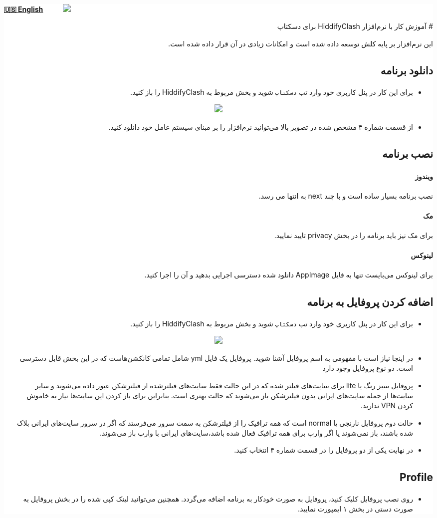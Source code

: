 [**🇺🇸 English**](https://github.com/hiddify/hiddify-config/wiki/Tutorial-for-HiddifyClashDesktop-software)&nbsp;&nbsp;&nbsp;&nbsp;&nbsp;&nbsp;&nbsp;&nbsp;&nbsp;&nbsp;<a href="https://github.com/hiddify/hiddify-config/wiki/%D9%87%D9%85%D9%87-%D8%A2%D9%85%D9%88%D8%B2%D8%B4%E2%80%8C%D9%87%D8%A7-%D9%88-%D9%88%DB%8C%D8%AF%D8%A6%D9%88%D9%87%D8%A7"><img width="100" src="https://github.com/hiddify/hiddify-config/assets/125398461/3704cd84-eee6-4c45-abe7-3c02936bbebb" /></a>


<div dir=rtl markdown=1>
# آموزش کار با نرم‌افزار HiddifyClash برای دسکتاپ

این نرم‌افزار بر پایه کلش توسعه داده شده است و امکانات زیادی در آن قرار داده شده است.



## دانلود برنامه 
* برای این کار در پنل کاربری خود وارد تب `دسکتاپ` شوید و بخش مربوط به HiddifyClash را باز کنید.

<div align=center markdown=1>
<img width=80% src="https://github.com/hiddify/hiddify-config/assets/125398461/23039970-ace8-48fd-a5f4-e862577a5bf2" />
</div>


* از قسمت شماره ۳ مشخص شده در تصویر بالا می‌توانید نرم‌افزار را بر مبنای سیستم عامل خود دانلود کنید.

## نصب برنامه
#### ویندوز
نصب برنامه بسیار ساده است و با چند next به انتها می رسد.
#### مک
برای مک نیز باید برنامه را در بخش privacy تایید نمایید.
#### لینوکس
برای لینوکس می‌بایست تنها به فایل AppImage دانلود شده دسترسی اجرایی بدهید و آن را اجرا کنید.
## اضافه کردن پروفایل به برنامه


* برای این کار در پنل کاربری خود وارد تب `دسکتاپ` شوید و بخش مربوط به HiddifyClash را باز کنید.
<div align=center markdown=1>
<img width=80% src="https://github.com/hiddify/hiddify-config/assets/125398461/23039970-ace8-48fd-a5f4-e862577a5bf2" />
</div>


* در اینجا نیاز است با مفهومی به اسم پروفایل آشنا شوید. پروفایل یک فایل yml شامل تمامی کانکشن‌هاست که در این بخش قابل دسترسی است. دو نوع پروفایل وجود دارد

* پروفایل سبز رنگ یا lite برای سایت‌های فیلتر شده که در این حالت فقط سایت‌های فیلترشده از فیلترشکن عبور داده می‌شوند و سایر سایت‌ها از جمله سایت‌های ایرانی بدون فیلترشکن باز می‌شوند که حالت بهتری است. بنابراین برای باز کردن این سایت‌ها نیاز به خاموش کردن VPN ندارید.

* حالت دوم پروفایل نارنجی یا normal است که همه ترافیک را از فیلترشکن به سمت سرور می‌فرستد که اگر در سرور سایت‌های ایرانی بلاک شده باشند، باز نمی‌شوند یا اگر وارپ برای همه ترافیک فعال شده باشد،‌سایت‌های ایرانی با وارپ باز می‌شوند.

* در نهایت یکی از دو پروفایل را در قسمت شماره ۴ انتخاب کنید.

## Profile
* روی نصب پروفایل کلیک کنید، پروفایل به صورت خودکار به برنامه اضافه می‌گردد. همچنین می‌توانید لینک کپی شده را در بخش پروفایل به صورت دستی در بخش ۱ ایمپورت نمایید.
